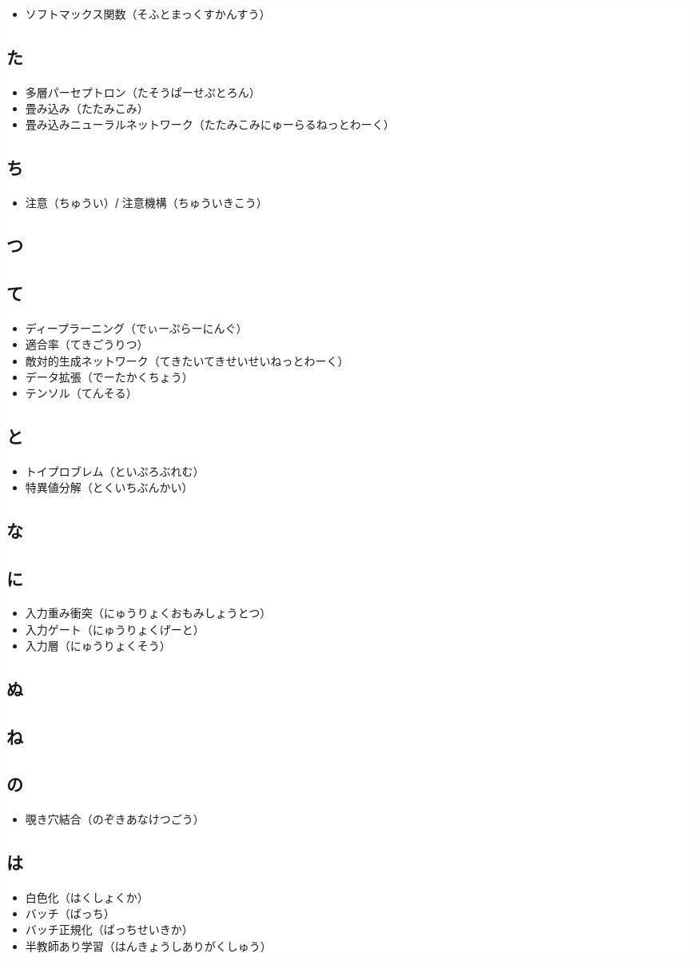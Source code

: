 - ソフトマックス関数（そふとまっくすかんすう）

## た

- 多層パーセプトロン（たそうぱーせぷとろん）
- 畳み込み（たたみこみ）
- 畳み込みニューラルネットワーク（たたみこみにゅーらるねっとわーく）

## ち

- 注意（ちゅうい）/ 注意機構（ちゅういきこう）

## つ

## て

- ディープラーニング（でぃーぷらーにんぐ）
- 適合率（てきごうりつ）
- 敵対的生成ネットワーク（てきたいてきせいせいねっとわーく）
- データ拡張（でーたかくちょう）
- テンソル（てんそる）

## と

- トイプロブレム（といぷろぶれむ）
- 特異値分解（とくいちぶんかい）

## な

## に

- 入力重み衝突（にゅうりょくおもみしょうとつ）
- 入力ゲート（にゅうりょくげーと）
- 入力層（にゅうりょくそう）

## ぬ

## ね

## の

- 覗き穴結合（のぞきあなけつごう）

## は

- 白色化（はくしょくか）
- バッチ（ばっち）
- バッチ正規化（ばっちせいきか）
- 半教師あり学習（はんきょうしありがくしゅう）
